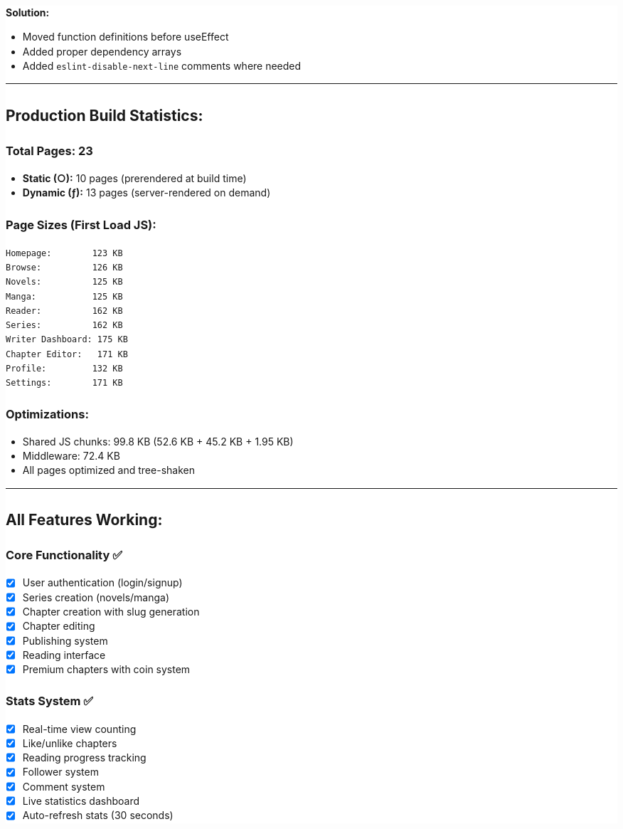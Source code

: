 **Solution:**
- Moved function definitions before useEffect
- Added proper dependency arrays
- Added `eslint-disable-next-line` comments where needed

---

## Production Build Statistics:

### Total Pages: 23
- **Static (○):** 10 pages (prerendered at build time)
- **Dynamic (ƒ):** 13 pages (server-rendered on demand)

### Page Sizes (First Load JS):
```
Homepage:        123 KB
Browse:          126 KB
Novels:          125 KB
Manga:           125 KB
Reader:          162 KB
Series:          162 KB
Writer Dashboard: 175 KB
Chapter Editor:   171 KB
Profile:         132 KB
Settings:        171 KB
```

### Optimizations:
- Shared JS chunks: 99.8 KB (52.6 KB + 45.2 KB + 1.95 KB)
- Middleware: 72.4 KB
- All pages optimized and tree-shaken

---

## All Features Working:

### Core Functionality ✅
- [x] User authentication (login/signup)
- [x] Series creation (novels/manga)
- [x] Chapter creation with slug generation
- [x] Chapter editing
- [x] Publishing system
- [x] Reading interface
- [x] Premium chapters with coin system

### Stats System ✅
- [x] Real-time view counting
- [x] Like/unlike chapters
- [x] Reading progress tracking
- [x] Follower system
- [x] Comment system
- [x] Live statistics dashboard
- [x] Auto-refresh stats (30 seconds)
